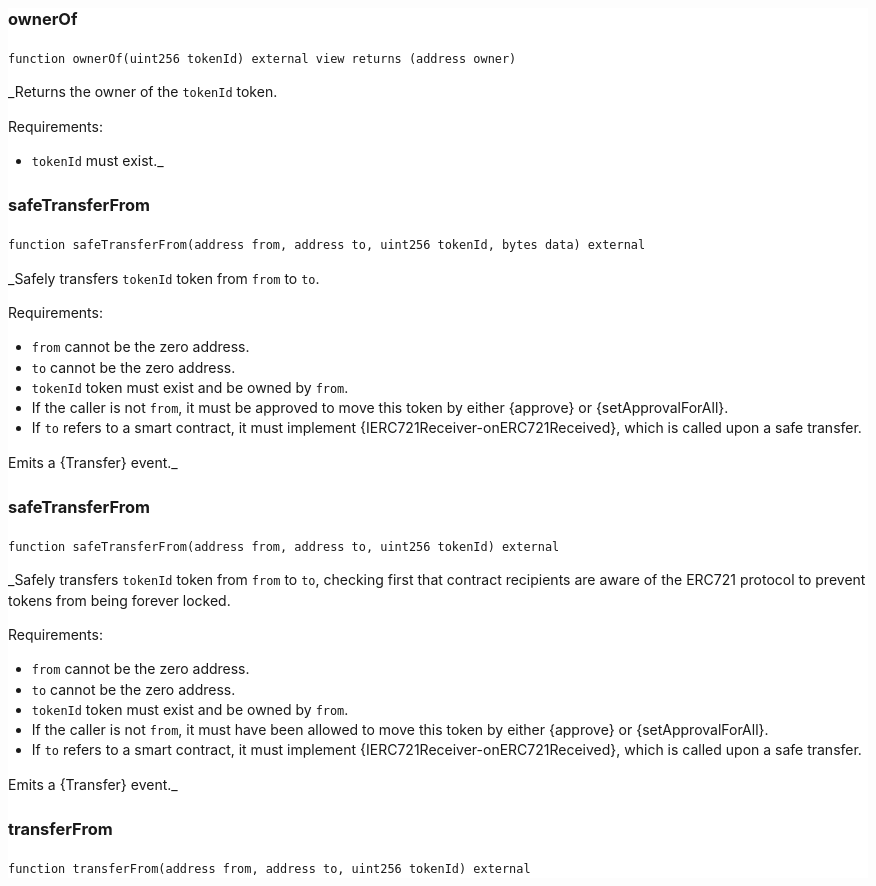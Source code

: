 ### ownerOf

```solidity
function ownerOf(uint256 tokenId) external view returns (address owner)
```

\_Returns the owner of the `tokenId` token.

Requirements:

- `tokenId` must exist.\_

### safeTransferFrom

```solidity
function safeTransferFrom(address from, address to, uint256 tokenId, bytes data) external
```

\_Safely transfers `tokenId` token from `from` to `to`.

Requirements:

- `from` cannot be the zero address.
- `to` cannot be the zero address.
- `tokenId` token must exist and be owned by `from`.
- If the caller is not `from`, it must be approved to move this token by either {approve} or {setApprovalForAll}.
- If `to` refers to a smart contract, it must implement {IERC721Receiver-onERC721Received}, which is called upon a safe transfer.

Emits a {Transfer} event.\_

### safeTransferFrom

```solidity
function safeTransferFrom(address from, address to, uint256 tokenId) external
```

\_Safely transfers `tokenId` token from `from` to `to`, checking first that contract recipients
are aware of the ERC721 protocol to prevent tokens from being forever locked.

Requirements:

- `from` cannot be the zero address.
- `to` cannot be the zero address.
- `tokenId` token must exist and be owned by `from`.
- If the caller is not `from`, it must have been allowed to move this token by either {approve} or {setApprovalForAll}.
- If `to` refers to a smart contract, it must implement {IERC721Receiver-onERC721Received}, which is called upon a safe transfer.

Emits a {Transfer} event.\_

### transferFrom

```solidity
function transferFrom(address from, address to, uint256 tokenId) external
```
